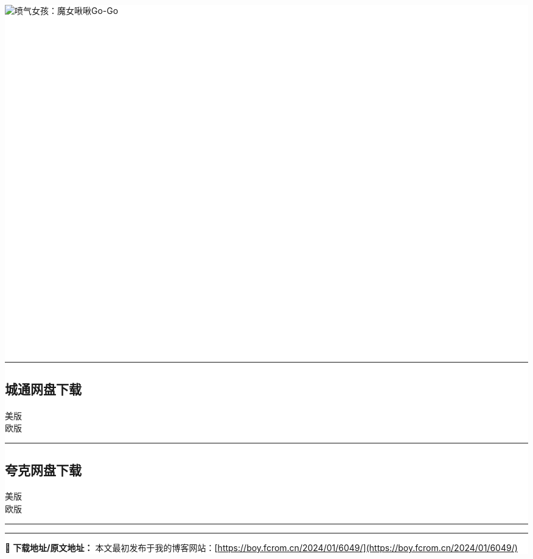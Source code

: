 <img loading="lazy" decoding="async" width="240" height="160" data-id="14363" src="https://boy.fcrom.cn/wp-content/uploads/2024/01/20240126_65b3b6ad074aa.png" title="&#21943;&#27668;&#22899;&#23401;&#65306;&#39764;&#22899;&#21886;&#21886;Go-Go" alt="喷气女孩：魔女啾啾Go-Go" style="display:block; margin-left:auto; margin-right:auto;width:100%;height:auto;"></figure><hr><h2>&#22478;&#36890;&#32593;&#30424;&#19979;&#36733;</h2> <div> <div>&#32654;&#29256;</div> <div>&#27431;&#29256;</div> </div> <hr><h2>&#22840;&#20811;&#32593;&#30424;&#19979;&#36733;</h2> <div> <div>&#32654;&#29256;</div> <div>&#27431;&#29256;</div> </div> <hr>

---
📖 **下载地址/原文地址：** 本文最初发布于我的博客网站：[https://boy.fcrom.cn/2024/01/6049/](https://boy.fcrom.cn/2024/01/6049/)
